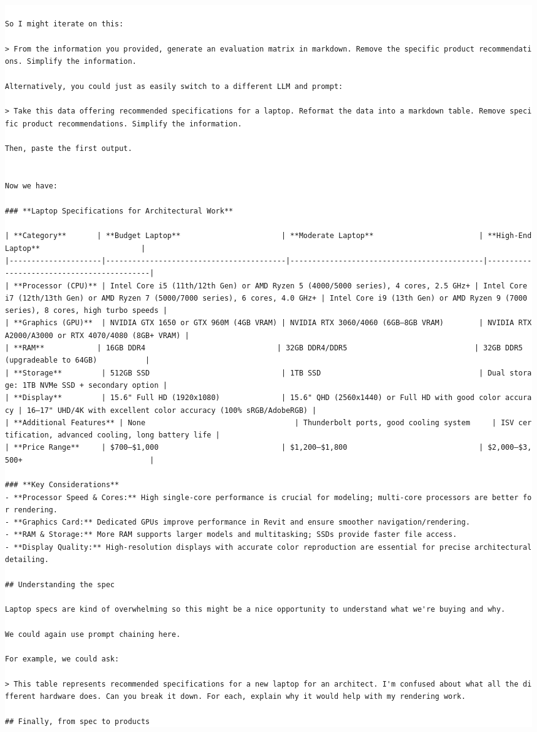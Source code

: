 ```

So I might iterate on this:

> From the information you provided, generate an evaluation matrix in markdown. Remove the specific product recommendations. Simplify the information. 

Alternatively, you could just as easily switch to a different LLM and prompt:

> Take this data offering recommended specifications for a laptop. Reformat the data into a markdown table. Remove specific product recommendations. Simplify the information.

Then, paste the first output.


Now we have:

### **Laptop Specifications for Architectural Work**

| **Category**       | **Budget Laptop**                       | **Moderate Laptop**                        | **High-End Laptop**                       |
|---------------------|-----------------------------------------|--------------------------------------------|-------------------------------------------|
| **Processor (CPU)** | Intel Core i5 (11th/12th Gen) or AMD Ryzen 5 (4000/5000 series), 4 cores, 2.5 GHz+ | Intel Core i7 (12th/13th Gen) or AMD Ryzen 7 (5000/7000 series), 6 cores, 4.0 GHz+ | Intel Core i9 (13th Gen) or AMD Ryzen 9 (7000 series), 8 cores, high turbo speeds |
| **Graphics (GPU)**  | NVIDIA GTX 1650 or GTX 960M (4GB VRAM) | NVIDIA RTX 3060/4060 (6GB–8GB VRAM)        | NVIDIA RTX A2000/A3000 or RTX 4070/4080 (8GB+ VRAM) |
| **RAM**            | 16GB DDR4                              | 32GB DDR4/DDR5                             | 32GB DDR5 (upgradeable to 64GB)           |
| **Storage**         | 512GB SSD                              | 1TB SSD                                    | Dual storage: 1TB NVMe SSD + secondary option |
| **Display**         | 15.6" Full HD (1920x1080)              | 15.6" QHD (2560x1440) or Full HD with good color accuracy | 16–17" UHD/4K with excellent color accuracy (100% sRGB/AdobeRGB) |
| **Additional Features** | None                                  | Thunderbolt ports, good cooling system     | ISV certification, advanced cooling, long battery life |
| **Price Range**     | $700–$1,000                            | $1,200–$1,800                              | $2,000–$3,500+                             |

### **Key Considerations**
- **Processor Speed & Cores:** High single-core performance is crucial for modeling; multi-core processors are better for rendering.
- **Graphics Card:** Dedicated GPUs improve performance in Revit and ensure smoother navigation/rendering.
- **RAM & Storage:** More RAM supports larger models and multitasking; SSDs provide faster file access.
- **Display Quality:** High-resolution displays with accurate color reproduction are essential for precise architectural detailing.

## Understanding the spec

Laptop specs are kind of overwhelming so this might be a nice opportunity to understand what we're buying and why.

We could again use prompt chaining here. 

For example, we could ask:

> This table represents recommended specifications for a new laptop for an architect. I'm confused about what all the different hardware does. Can you break it down. For each, explain why it would help with my rendering work.

## Finally, from spec to products

```